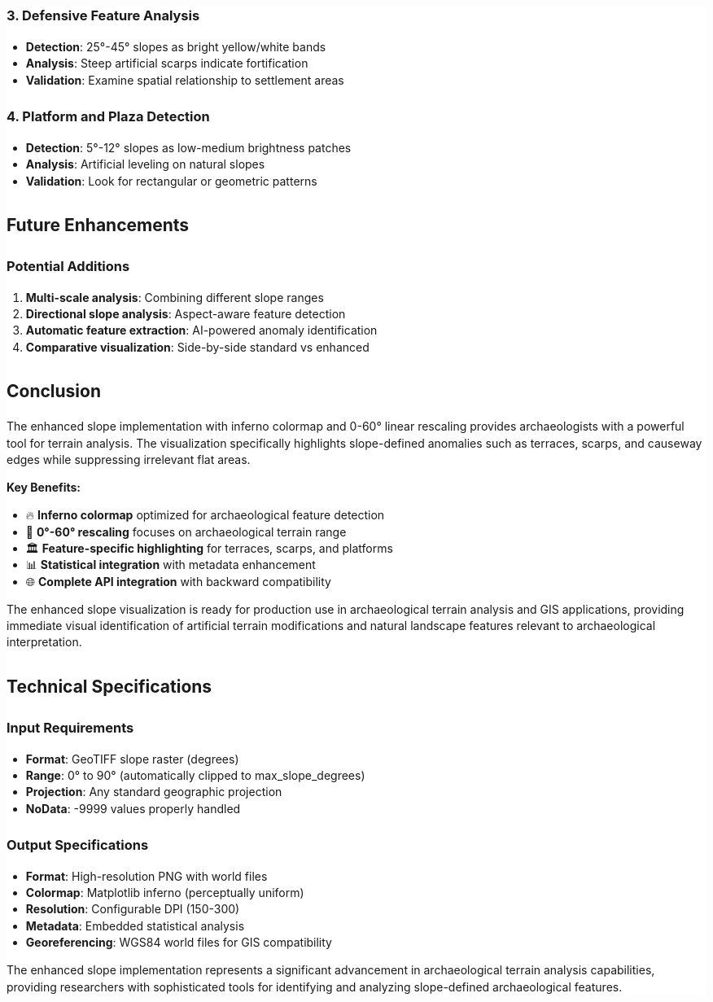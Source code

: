 ### 3. Defensive Feature Analysis
- **Detection**: 25°-45° slopes as bright yellow/white bands
- **Analysis**: Steep artificial scarps indicate fortification
- **Validation**: Examine spatial relationship to settlement areas

### 4. Platform and Plaza Detection
- **Detection**: 5°-12° slopes as low-medium brightness patches
- **Analysis**: Artificial leveling on natural slopes
- **Validation**: Look for rectangular or geometric patterns

## Future Enhancements

### Potential Additions
1. **Multi-scale analysis**: Combining different slope ranges
2. **Directional slope analysis**: Aspect-aware feature detection
3. **Automatic feature extraction**: AI-powered anomaly identification
4. **Comparative visualization**: Side-by-side standard vs enhanced

## Conclusion

The enhanced slope implementation with inferno colormap and 0-60° linear rescaling provides archaeologists with a powerful tool for terrain analysis. The visualization specifically highlights slope-defined anomalies such as terraces, scarps, and causeway edges while suppressing irrelevant flat areas.

**Key Benefits:**
- 🔥 **Inferno colormap** optimized for archaeological feature detection
- 📐 **0°-60° rescaling** focuses on archaeological terrain range
- 🏛️ **Feature-specific highlighting** for terraces, scarps, and platforms
- 📊 **Statistical integration** with metadata enhancement
- 🌐 **Complete API integration** with backward compatibility

The enhanced slope visualization is ready for production use in archaeological terrain analysis and GIS applications, providing immediate visual identification of artificial terrain modifications and natural landscape features relevant to archaeological interpretation.

## Technical Specifications

### Input Requirements
- **Format**: GeoTIFF slope raster (degrees)
- **Range**: 0° to 90° (automatically clipped to max_slope_degrees)
- **Projection**: Any standard geographic projection
- **NoData**: -9999 values properly handled

### Output Specifications
- **Format**: High-resolution PNG with world files
- **Colormap**: Matplotlib inferno (perceptually uniform)
- **Resolution**: Configurable DPI (150-300)
- **Metadata**: Embedded statistical analysis
- **Georeferencing**: WGS84 world files for GIS compatibility

The enhanced slope implementation represents a significant advancement in archaeological terrain analysis capabilities, providing researchers with sophisticated tools for identifying and analyzing slope-defined archaeological features.
